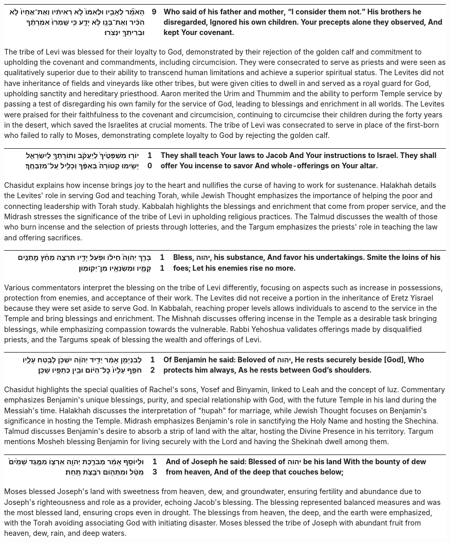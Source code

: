 |הָאֹמֵ֞ר לְאָבִ֤יו וּלְאִמּוֹ֙ לֹ֣א רְאִיתִ֔יו וְאֶת־אֶחָיו֙ לֹ֣א הִכִּ֔יר וְאֶת־בָּנָ֖ו לֹ֣א יָדָ֑ע כִּ֤י שָֽׁמְרוּ֙ אִמְרָתֶ֔ךָ וּבְרִיתְךָ֖ יִנְצֹֽרוּ׃|9|Who said of his father and mother, “I consider them not.” His brothers he disregarded, Ignored his own children. Your precepts alone they observed, And kept Your covenant. |
|--:|:-:|:--|

The tribe of Levi was blessed for their loyalty to God, demonstrated by their rejection of the golden calf and commitment to upholding the covenant and commandments, including circumcision. They were consecrated to serve as priests and were seen as qualitatively superior due to their ability to transcend human limitations and achieve a superior spiritual status. The Levites did not have inheritance of fields and vineyards like other tribes, but were given cities to dwell in and served as a royal guard for God, upholding sanctity and hereditary priesthood. Aaron merited the Urim and Thummim and the ability to perform Temple service by passing a test of disregarding his own family for the service of God, leading to blessings and enrichment in all worlds. The Levites were praised for their faithfulness to the covenant and circumcision, continuing to circumcise their children during the forty years in the desert, which saved the Israelites at crucial moments. The tribe of Levi was consecrated to serve in place of the first-born who failed to rally to Moses, demonstrating complete loyalty to God by rejecting the golden calf. 

|יוֹר֤וּ מִשְׁפָּטֶ֙יךָ֙ לְיַֽעֲקֹ֔ב וְתוֹרָתְךָ֖ לְיִשְׂרָאֵ֑ל יָשִׂ֤ימוּ קְטוֹרָה֙ בְּאַפֶּ֔ךָ וְכָלִ֖יל עַֽל־מִזְבְּחֶֽךָ׃|10|They shall teach Your laws to Jacob And Your instructions to Israel. They shall offer You incense to savor   And whole-offerings on Your altar. |
|--:|:-:|:--|

Chasidut explains how incense brings joy to the heart and nullifies the curse of having to work for sustenance. Halakhah details the Levites' role in serving God and teaching Torah, while Jewish Thought emphasizes the importance of helping the poor and connecting leadership with Torah study. Kabbalah highlights the blessings and enrichment that come from proper service, and the Midrash stresses the significance of the tribe of Levi in upholding religious practices. The Talmud discusses the wealth of those who burn incense and the selection of priests through lotteries, and the Targum emphasizes the priests' role in teaching the law and offering sacrifices. 

|בָּרֵ֤ךְ יְהֹוָה֙ חֵיל֔וֹ וּפֹ֥עַל יָדָ֖יו תִּרְצֶ֑ה מְחַ֨ץ מׇתְנַ֧יִם קָמָ֛יו וּמְשַׂנְאָ֖יו מִן־יְקוּמֽוּן׃|11|Bless, יהוה, his substance, And favor his undertakings. Smite the loins of his foes; Let his enemies rise no more.|
|--:|:-:|:--|

Various commentators interpret the blessing on the tribe of Levi differently, focusing on aspects such as increase in possessions, protection from enemies, and acceptance of their work. The Levites did not receive a portion in the inheritance of Eretz Yisrael because they were set aside to serve God. In Kabbalah, reaching proper levels allows individuals to ascend to the service in the Temple and bring blessings and enrichment. The Mishnah discusses offering incense in the Temple as a desirable task bringing blessings, while emphasizing compassion towards the vulnerable. Rabbi Yehoshua validates offerings made by disqualified priests, and the Targums speak of blessing the wealth and offerings of Levi. 

|לְבִנְיָמִ֣ן אָמַ֔ר יְדִ֣יד יְהֹוָ֔ה יִשְׁכֹּ֥ן לָבֶ֖טַח עָלָ֑יו חֹפֵ֤ף עָלָיו֙ כׇּל־הַיּ֔וֹם וּבֵ֥ין כְּתֵפָ֖יו שָׁכֵֽן׃|12|Of Benjamin he said: Beloved of יהוה, He rests securely beside [God], Who protects him always, As he rests between God’s shoulders.  |
|--:|:-:|:--|

Chasidut highlights the special qualities of Rachel's sons, Yosef and Binyamin, linked to Leah and the concept of luz. Commentary emphasizes Benjamin's unique blessings, purity, and special relationship with God, with the future Temple in his land during the Messiah's time. Halakhah discusses the interpretation of "ḥupah" for marriage, while Jewish Thought focuses on Benjamin's significance in hosting the Temple. Midrash emphasizes Benjamin's role in sanctifying the Holy Name and hosting the Shechina. Talmud discusses Benjamin's desire to absorb a strip of land with the altar, hosting the Divine Presence in his territory. Targum mentions Mosheh blessing Benjamin for living securely with the Lord and having the Shekinah dwell among them. 

|וּלְיוֹסֵ֣ף אָמַ֔ר מְבֹרֶ֥כֶת יְהֹוָ֖ה אַרְצ֑וֹ מִמֶּ֤גֶד שָׁמַ֙יִם֙ מִטָּ֔ל וּמִתְּה֖וֹם רֹבֶ֥צֶת תָּֽחַת׃|13|And of Joseph he said: Blessed of יהוה be his land With the bounty of dew from heaven,   And of the deep that couches below; |
|--:|:-:|:--|

Moses blessed Joseph's land with sweetness from heaven, dew, and groundwater, ensuring fertility and abundance due to Joseph's righteousness and role as a provider, echoing Jacob's blessing. The blessing represented balanced measures and was the most blessed land, ensuring crops even in drought. The blessings from heaven, the deep, and the earth were emphasized, with the Torah avoiding associating God with initiating disaster. Moses blessed the tribe of Joseph with abundant fruit from heaven, dew, rain, and deep waters. 
